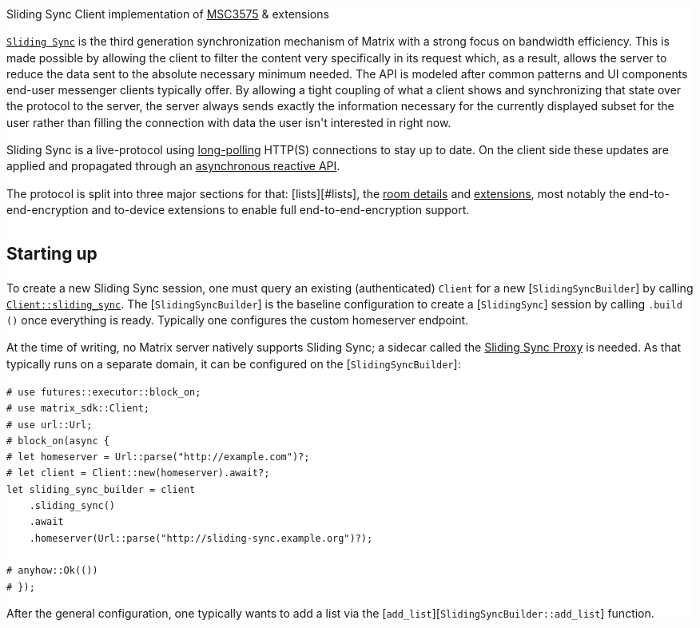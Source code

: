 Sliding Sync Client implementation of [MSC3575][MSC] & extensions

[`Sliding Sync`][MSC] is the third generation synchronization mechanism of
Matrix with a strong focus on bandwidth efficiency. This is made possible by
allowing the client to filter the content very specifically in its request
which, as a result, allows the server to reduce the data sent to the
absolute necessary minimum needed. The API is modeled after common patterns
and UI components end-user messenger clients typically offer. By allowing a
tight coupling of what a client shows and synchronizing that state over
the protocol to the server, the server always sends exactly the information
necessary for the currently displayed subset for the user rather than
filling the connection with data the user isn't interested in right now.

Sliding Sync is a live-protocol using [long-polling](#long-polling) HTTP(S)
connections to stay up to date. On the client side these updates are applied
and propagated through an [asynchronous reactive API](#reactive-api).

The protocol is split into three major sections for that: [lists][#lists],
the [room details](#rooms) and [extensions](#extensions), most notably the
end-to-end-encryption and to-device extensions to enable full
end-to-end-encryption support.

## Starting up

To create a new Sliding Sync session, one must query an existing
(authenticated) `Client` for a new [`SlidingSyncBuilder`] by calling
[`Client::sliding_sync`](`super::Client::sliding_sync`). The
[`SlidingSyncBuilder`] is the baseline configuration to create a
[`SlidingSync`] session by calling `.build()` once everything is ready.
Typically one configures the custom homeserver endpoint.

At the time of writing, no Matrix server natively supports Sliding Sync;
a sidecar called the [Sliding Sync Proxy][proxy] is needed. As that
typically runs on a separate domain, it can be configured on the
[`SlidingSyncBuilder`]:

```no_run
# use futures::executor::block_on;
# use matrix_sdk::Client;
# use url::Url;
# block_on(async {
# let homeserver = Url::parse("http://example.com")?;
# let client = Client::new(homeserver).await?;
let sliding_sync_builder = client
    .sliding_sync()
    .await
    .homeserver(Url::parse("http://sliding-sync.example.org")?);

# anyhow::Ok(())
# });
```

After the general configuration, one typically wants to add a list via the
[`add_list`][`SlidingSyncBuilder::add_list`] function.


[MSC]: https://github.com/matrix-org/matrix-spec-proposals/pull/3575
[proxy]: https://github.com/matrix-org/sliding-sync
[ruma-types]: https://docs.rs/ruma/latest/ruma/api/client/sync/sync_events/v4/index.html